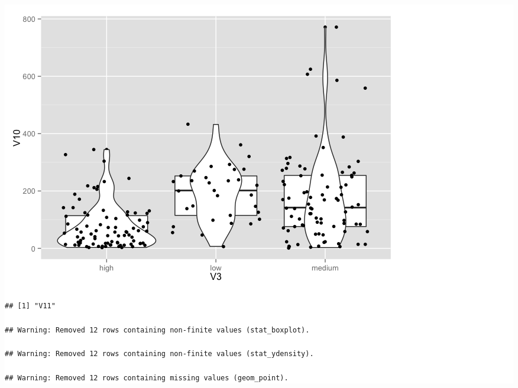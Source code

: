 ![](./Eda_files/figure-markdown_strict/unnamed-chunk-2-37.png)

    ## [1] "V11"

    ## Warning: Removed 12 rows containing non-finite values (stat_boxplot).

    ## Warning: Removed 12 rows containing non-finite values (stat_ydensity).

    ## Warning: Removed 12 rows containing missing values (geom_point).
